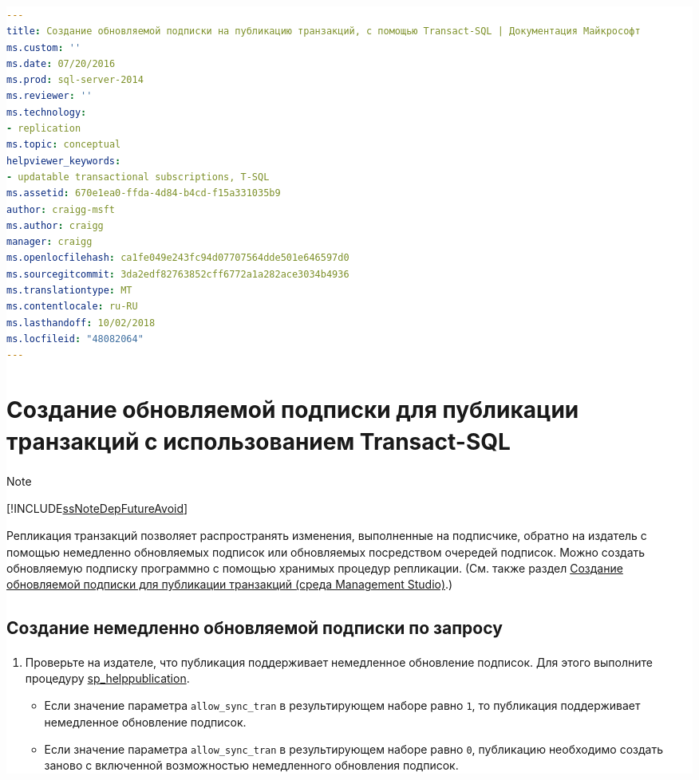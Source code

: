 ```yaml
---
title: Создание обновляемой подписки на публикацию транзакций, с помощью Transact-SQL | Документация Майкрософт
ms.custom: ''
ms.date: 07/20/2016
ms.prod: sql-server-2014
ms.reviewer: ''
ms.technology:
- replication
ms.topic: conceptual
helpviewer_keywords:
- updatable transactional subscriptions, T-SQL
ms.assetid: 670e1ea0-ffda-4d84-b4cd-f15a331035b9
author: craigg-msft
ms.author: craigg
manager: craigg
ms.openlocfilehash: ca1fe049e243fc94d07707564dde501e646597d0
ms.sourcegitcommit: 3da2edf82763852cff6772a1a282ace3034b4936
ms.translationtype: MT
ms.contentlocale: ru-RU
ms.lasthandoff: 10/02/2018
ms.locfileid: "48082064"
---
```

# <a name="create-an-updatable-subscription-to-a-transactional-publication-using-transact-sql"></a>Создание обновляемой подписки для публикации транзакций с использованием Transact-SQL

> [!NOTE]  
>  [!INCLUDE[ssNoteDepFutureAvoid](../../includes/ssnotedepfutureavoid-md.md)]  
 
Репликация транзакций позволяет распространять изменения, выполненные на подписчике, обратно на издатель с помощью немедленно обновляемых подписок или обновляемых посредством очередей подписок. Можно создать обновляемую подписку программно с помощью хранимых процедур репликации. (См. также раздел [Создание обновляемой подписки для публикации транзакций (среда Management Studio)](publish/create-an-updatable-subscription-to-a-transactional-publication.md).) 

## <a name="to-create-an-immediate-updating-pull-subscription"></a>Создание немедленно обновляемой подписки по запросу ##

1. Проверьте на издателе, что публикация поддерживает немедленное обновление подписок. Для этого выполните процедуру [sp_helppublication](/sql/relational-databases/system-stored-procedures/sp-helppublication-transact-sql). 

    * Если значение параметра `allow_sync_tran` в результирующем наборе равно `1`, то публикация поддерживает немедленное обновление подписок.

    * Если значение параметра `allow_sync_tran` в результирующем наборе равно `0`, публикацию необходимо создать заново с включенной возможностью немедленного обновления подписок.
